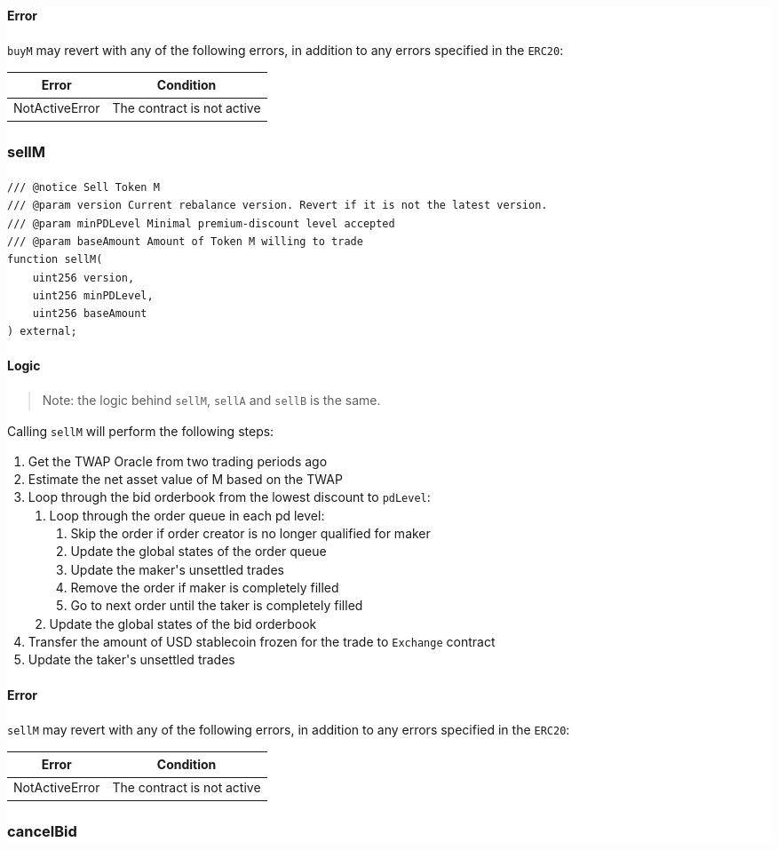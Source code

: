 #### Error

`buyM` may revert with any of the following errors, in addition to any errors specified in the `ERC20`:

| Error          | Condition                  |
| -------------- | -------------------------- |
| NotActiveError | The contract is not active |

### sellM

```
/// @notice Sell Token M
/// @param version Current rebalance version. Revert if it is not the latest version.
/// @param minPDLevel Minimal premium-discount level accepted
/// @param baseAmount Amount of Token M willing to trade
function sellM(
    uint256 version,
    uint256 minPDLevel,
    uint256 baseAmount
) external;
```

#### Logic

> Note: the logic behind `sellM`, `sellA` and `sellB` is the same.

Calling `sellM` will perform the following steps:

1. Get the TWAP Oracle from two trading periods ago
1. Estimate the net asset value of M based on the TWAP
1. Loop through the bid orderbook from the lowest discount to `pdLevel`:
    1. Loop through the order queue in each pd level:
        1. Skip the order if order creator is no longer qualified for maker
        1. Update the global states of the order queue
        1. Update the maker's unsettled trades
        1. Remove the order if maker is completely filled
        1. Go to next order until the taker is completely filled
    1. Update the global states of the bid orderbook
1. Transfer the amount of USD stablecoin frozen for the trade to `Exchange` contract
1. Update the taker's unsettled trades

#### Error

`sellM` may revert with any of the following errors, in addition to any errors specified in the `ERC20`:

| Error          | Condition                  |
| -------------- | -------------------------- |
| NotActiveError | The contract is not active |

### cancelBid
